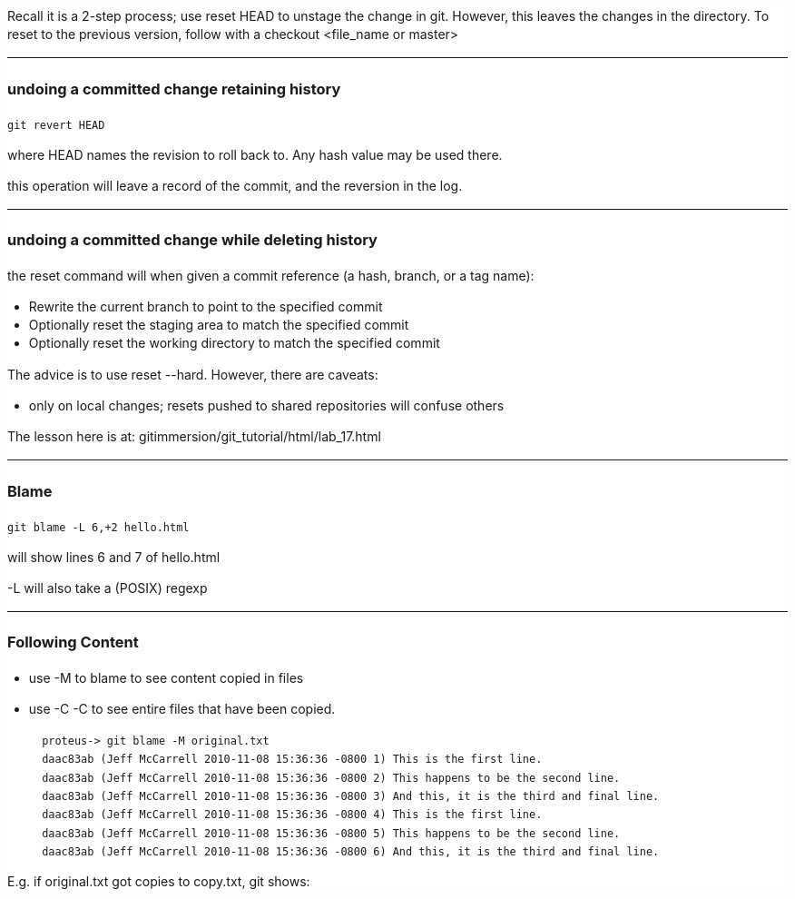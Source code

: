 Recall it is a 2-step process; use reset HEAD to unstage the change in git.
However, this leaves the changes in the directory.
To reset to the previous version, follow with a checkout <file_name or master>

----

### undoing a committed change retaining history

    git revert HEAD

where HEAD names the revision to roll back to.  Any hash value may be used there.

this operation will leave a record of the commit, and the reversion in the log.

----

### undoing a committed change while deleting history

the reset command will when given a commit reference (a hash, branch, or a tag name):

- Rewrite the current branch to point to the specified commit
- Optionally reset the staging area to match the specified commit
- Optionally reset the working directory to match the specified commit

The advice is to use reset --hard.  However, there are caveats:

- only on local changes; resets pushed to shared repositories will confuse others

The lesson here is at: gitimmersion/git_tutorial/html/lab_17.html


----

### Blame

    git blame -L 6,+2 hello.html

will show lines 6 and 7 of hello.html

-L will also take a (POSIX) regexp

----

### Following Content

- use -M to blame to see content copied in files
- use -C -C to see entire files that have been copied.

        proteus-> git blame -M original.txt
        daac83ab (Jeff McCarrell 2010-11-08 15:36:36 -0800 1) This is the first line.
        daac83ab (Jeff McCarrell 2010-11-08 15:36:36 -0800 2) This happens to be the second line.
        daac83ab (Jeff McCarrell 2010-11-08 15:36:36 -0800 3) And this, it is the third and final line.
        daac83ab (Jeff McCarrell 2010-11-08 15:36:36 -0800 4) This is the first line.
        daac83ab (Jeff McCarrell 2010-11-08 15:36:36 -0800 5) This happens to be the second line.
        daac83ab (Jeff McCarrell 2010-11-08 15:36:36 -0800 6) And this, it is the third and final line.

E.g. if original.txt got copies to copy.txt, git shows:
